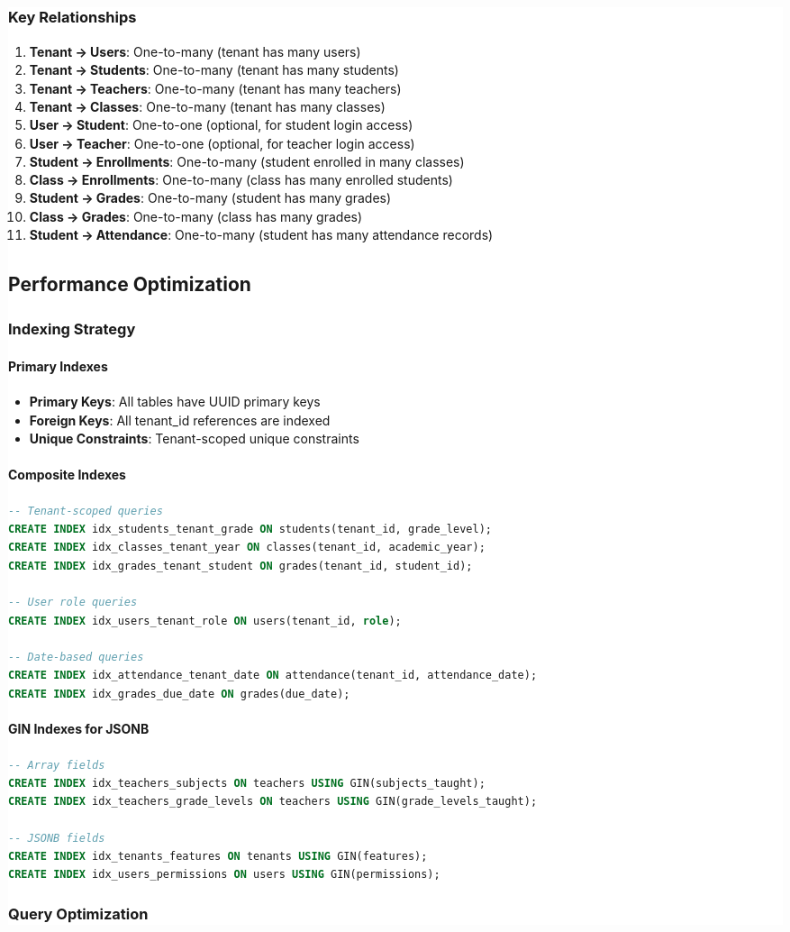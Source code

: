 ### Key Relationships

1. **Tenant → Users**: One-to-many (tenant has many users)
2. **Tenant → Students**: One-to-many (tenant has many students)
3. **Tenant → Teachers**: One-to-many (tenant has many teachers)
4. **Tenant → Classes**: One-to-many (tenant has many classes)
5. **User → Student**: One-to-one (optional, for student login access)
6. **User → Teacher**: One-to-one (optional, for teacher login access)
7. **Student → Enrollments**: One-to-many (student enrolled in many classes)
8. **Class → Enrollments**: One-to-many (class has many enrolled students)
9. **Student → Grades**: One-to-many (student has many grades)
10. **Class → Grades**: One-to-many (class has many grades)
11. **Student → Attendance**: One-to-many (student has many attendance records)

## Performance Optimization

### Indexing Strategy

#### Primary Indexes
- **Primary Keys**: All tables have UUID primary keys
- **Foreign Keys**: All tenant_id references are indexed
- **Unique Constraints**: Tenant-scoped unique constraints

#### Composite Indexes
```sql
-- Tenant-scoped queries
CREATE INDEX idx_students_tenant_grade ON students(tenant_id, grade_level);
CREATE INDEX idx_classes_tenant_year ON classes(tenant_id, academic_year);
CREATE INDEX idx_grades_tenant_student ON grades(tenant_id, student_id);

-- User role queries
CREATE INDEX idx_users_tenant_role ON users(tenant_id, role);

-- Date-based queries
CREATE INDEX idx_attendance_tenant_date ON attendance(tenant_id, attendance_date);
CREATE INDEX idx_grades_due_date ON grades(due_date);
```

#### GIN Indexes for JSONB
```sql
-- Array fields
CREATE INDEX idx_teachers_subjects ON teachers USING GIN(subjects_taught);
CREATE INDEX idx_teachers_grade_levels ON teachers USING GIN(grade_levels_taught);

-- JSONB fields
CREATE INDEX idx_tenants_features ON tenants USING GIN(features);
CREATE INDEX idx_users_permissions ON users USING GIN(permissions);
```

### Query Optimization
